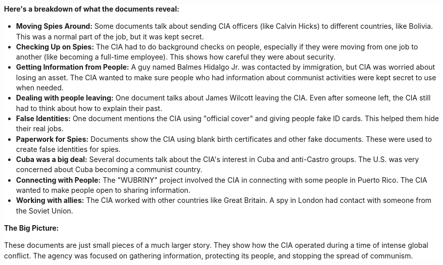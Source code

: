 **Here's a breakdown of what the documents reveal:**

*   **Moving Spies Around:** Some documents talk about sending CIA officers (like Calvin Hicks) to different countries, like Bolivia. This was a normal part of the job, but it was kept secret.
*   **Checking Up on Spies:** The CIA had to do background checks on people, especially if they were moving from one job to another (like becoming a full-time employee). This shows how careful they were about security.
*   **Getting Information from People:** A guy named Balmes Hidalgo Jr. was contacted by immigration, but CIA was worried about losing an asset. The CIA wanted to make sure people who had information about communist activities were kept secret to use when needed.
*   **Dealing with people leaving:** One document talks about James Wilcott leaving the CIA. Even after someone left, the CIA still had to think about how to explain their past.
*   **False Identities:** One document mentions the CIA using "official cover" and giving people fake ID cards. This helped them hide their real jobs.
*   **Paperwork for Spies:** Documents show the CIA using blank birth certificates and other fake documents. These were used to create false identities for spies.
*   **Cuba was a big deal:** Several documents talk about the CIA's interest in Cuba and anti-Castro groups. The U.S. was very concerned about Cuba becoming a communist country.
*   **Connecting with People:** The "WUBRINY" project involved the CIA in connecting with some people in Puerto Rico. The CIA wanted to make people open to sharing information.
*   **Working with allies:** The CIA worked with other countries like Great Britain. A spy in London had contact with someone from the Soviet Union.

**The Big Picture:**

These documents are just small pieces of a much larger story. They show how the CIA operated during a time of intense global conflict. The agency was focused on gathering information, protecting its people, and stopping the spread of communism.
